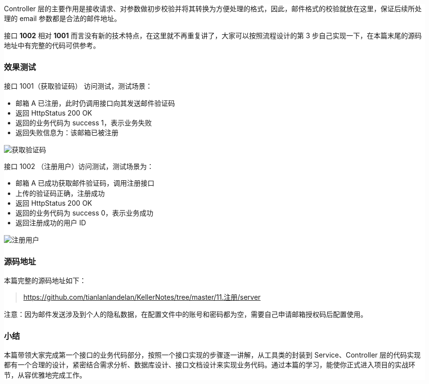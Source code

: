 
Controller 层的主要作用是接收请求、对参数做初步校验并将其转换为方便处理的格式，因此，邮件格式的校验就放在这里，保证后续所处理的 email
参数都是合法的邮件地址。

接口 **1002** 相对 **1001** 而言没有新的技术特点，在这里就不再重复讲了，大家可以按照流程设计的第 3
步自己实现一下，在本篇末尾的源码地址中有完整的代码可供参考。

### 效果测试

接口 1001（获取验证码） 访问测试，测试场景：

  * 邮箱 A 已注册，此时仍调用接口向其发送邮件验证码
  * 返回 HttpStatus 200 OK 
  * 返回的业务代码为 success 1，表示业务失败
  * 返回失败信息为：该邮箱已被注册

![获取验证码](https://images.gitbook.cn/bc7db0d0-7277-11ea-aa9c-4b75f9a497aa)

接口 1002 （注册用户）访问测试，测试场景为：

  * 邮箱 A 已成功获取邮件验证码，调用注册接口
  * 上传的验证码正确，注册成功
  * 返回 HttpStatus 200 OK
  * 返回的业务代码为 success 0，表示业务成功
  * 返回注册成功的用户 ID

![注册用户](https://images.gitbook.cn/c77e7690-7277-11ea-8b3a-93665903b876)

### 源码地址

本篇完整的源码地址如下：

> <https://github.com/tianlanlandelan/KellerNotes/tree/master/11.注册/server>

注意：因为邮件发送涉及到个人的隐私数据，在配置文件中的账号和密码都为空，需要自己申请邮箱授权码后配置使用。

### 小结

本篇带领大家完成第一个接口的业务代码部分，按照一个接口实现的步骤逐一讲解，从工具类的封装到 Service、Controller
层的代码实现都有一个合理的设计，紧密结合需求分析、数据库设计、接口文档设计来实现业务代码。通过本篇的学习，能使你正式进入项目的实战环节，从容优雅地完成工作。

